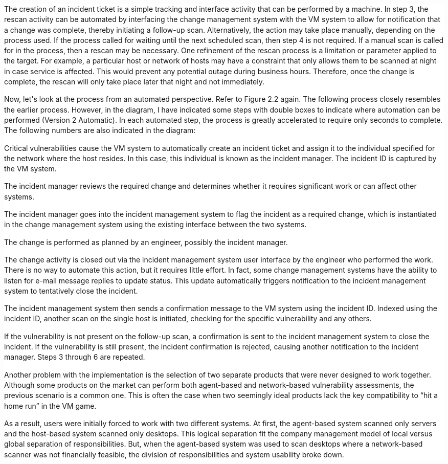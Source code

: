 The creation of an incident ticket is a simple tracking and interface activity that can be performed by a machine. In step 3, the rescan activity can be automated by interfacing the change management system with the VM system to allow for notification that a change was complete, thereby initiating a follow-up scan. Alternatively, the action may take place manually, depending on the process used. If the process called for waiting until the next scheduled scan, then step 4 is not required. If a manual scan is called for in the process, then a rescan may be necessary. One refinement of the rescan process is a limitation or parameter applied to the target. For example, a particular host or network of hosts may have a constraint that only allows them to be scanned at night in case service is affected. This would prevent any potential outage during business hours. Therefore, once the change is complete, the rescan will only take place later that night and not immediately.

Now, let's look at the process from an automated perspective. Refer to Figure 2.2 again. The following process closely resembles the earlier process. However, in the diagram, I have indicated some steps with double boxes to indicate where automation can be performed (Version 2 Automatic). In each automated step, the process is greatly accelerated to require only seconds to complete. The following numbers are also indicated in the diagram:

Critical vulnerabilities cause the VM system to automatically create an incident ticket and assign it to the individual specified for the network where the host resides. In this case, this individual is known as the incident manager. The incident ID is captured by the VM system.

The incident manager reviews the required change and determines whether it requires significant work or can affect other systems.

The incident manager goes into the incident management system to flag the incident as a required change, which is instantiated in the change management system using the existing interface between the two systems.

The change is performed as planned by an engineer, possibly the incident manager.

The change activity is closed out via the incident management system user interface by the engineer who performed the work. There is no way to automate this action, but it requires little effort. In fact, some change management systems have the ability to listen for e-mail message replies to update status. This update automatically triggers notification to the incident management system to tentatively close the incident.

The incident management system then sends a confirmation message to the VM system using the incident ID. Indexed using the incident ID, another scan on the single host is initiated, checking for the specific vulnerability and any others.

If the vulnerability is not present on the follow-up scan, a confirmation is sent to the incident management system to close the incident. If the vulnerability is still present, the incident confirmation is rejected, causing another notification to the incident manager. Steps 3 through 6 are repeated.

Another problem with the implementation is the selection of two separate products that were never designed to work together. Although some products on the market can perform both agent-based and network-based vulnerability assessments, the previous scenario is a common one. This is often the case when two seemingly ideal products lack the key compatibility to “hit a home run” in the VM game.

As a result, users were initially forced to work with two different systems. At first, the agent-based system scanned only servers and the host-based system scanned only desktops. This logical separation fit the company management model of local versus global separation of responsibilities. But, when the agent-based system was used to scan desktops where a network-based scanner was not financially feasible, the division of responsibilities and system usability broke down.
